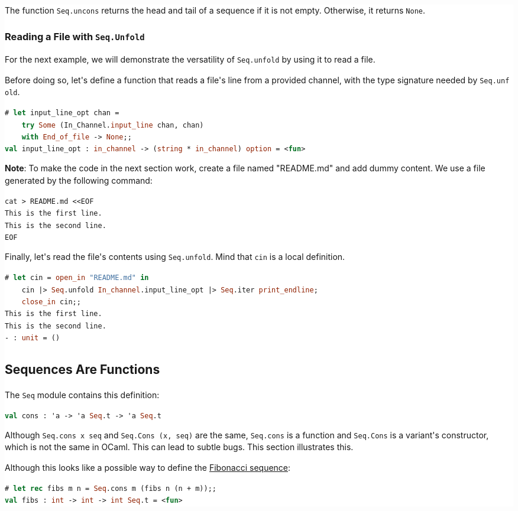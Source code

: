 The function `Seq.uncons` returns the head and tail of a sequence if it is not
empty. Otherwise, it returns `None`.

### Reading a File with `Seq.Unfold`

For the next example, we will demonstrate the versatility of `Seq.unfold` by
using it to read a file.

Before doing so, let's define a function that reads a file's line from a
provided channel, with the type signature needed by `Seq.unfold`.

```ocaml
# let input_line_opt chan =
    try Some (In_Channel.input_line chan, chan)
    with End_of_file -> None;;
val input_line_opt : in_channel -> (string * in_channel) option = <fun>
```

**Note**: To make the code in the next section work, create a file named "README.md" and add dummy content. We use a file generated by the following command:

``` shell
cat > README.md <<EOF
This is the first line.
This is the second line.
EOF
```

Finally, let's read the file's contents using `Seq.unfold`. Mind that `cin` is a local definition.

```ocaml
# let cin = open_in "README.md" in
    cin |> Seq.unfold In_channel.input_line_opt |> Seq.iter print_endline;
    close_in cin;;
This is the first line.
This is the second line.
- : unit = ()
```



## Sequences Are Functions

The `Seq` module contains this definition:

```ocaml
val cons : 'a -> 'a Seq.t -> 'a Seq.t
```

Although `Seq.cons x seq` and `Seq.Cons (x, seq)` are the same, `Seq.cons` is a function and `Seq.Cons` is a variant's constructor, which is not the same in OCaml. This can lead to subtle bugs. This section illustrates this.


Although this looks like a possible way to define the [Fibonacci
sequence](https://en.wikipedia.org/wiki/Fibonacci_number):

```ocaml
# let rec fibs m n = Seq.cons m (fibs n (n + m));;
val fibs : int -> int -> int Seq.t = <fun>
```
